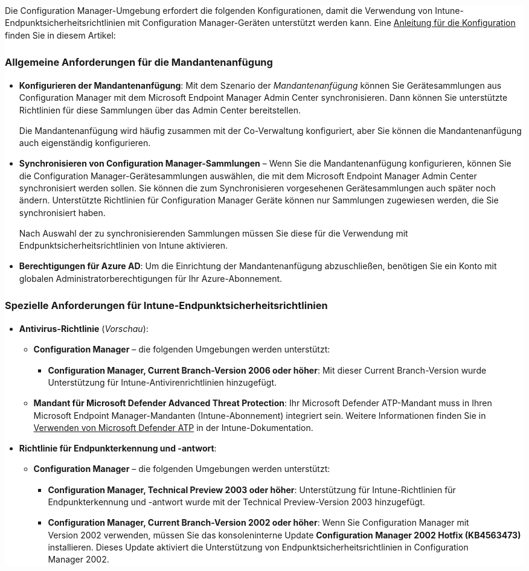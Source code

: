Die Configuration Manager-Umgebung erfordert die folgenden Konfigurationen, damit die Verwendung von Intune-Endpunktsicherheitsrichtlinien mit Configuration Manager-Geräten unterstützt werden kann. Eine [Anleitung für die Konfiguration](#set-up-configuration-manager-to-support-intune-policies) finden Sie in diesem Artikel:

### <a name="general-requirements-for-tenant-attach"></a>Allgemeine Anforderungen für die Mandantenanfügung

- **Konfigurieren der Mandantenanfügung**: Mit dem Szenario der *Mandantenanfügung* können Sie Gerätesammlungen aus Configuration Manager mit dem Microsoft Endpoint Manager Admin Center synchronisieren. Dann können Sie unterstützte Richtlinien für diese Sammlungen über das Admin Center bereitstellen.

  Die Mandantenanfügung wird häufig zusammen mit der Co-Verwaltung konfiguriert, aber Sie können die Mandantenanfügung auch eigenständig konfigurieren.

- **Synchronisieren von Configuration Manager-Sammlungen** – Wenn Sie die Mandantenanfügung konfigurieren, können Sie die Configuration Manager-Gerätesammlungen auswählen, die mit dem Microsoft Endpoint Manager Admin Center synchronisiert werden sollen. Sie können die zum Synchronisieren vorgesehenen Gerätesammlungen auch später noch ändern. Unterstützte Richtlinien für Configuration Manager Geräte können nur Sammlungen zugewiesen werden, die Sie synchronisiert haben.

  Nach Auswahl der zu synchronisierenden Sammlungen müssen Sie diese für die Verwendung mit Endpunktsicherheitsrichtlinien von Intune aktivieren.

- **Berechtigungen für Azure AD**: Um die Einrichtung der Mandantenanfügung abzuschließen, benötigen Sie ein Konto mit globalen Administratorberechtigungen für Ihr Azure-Abonnement.

### <a name="specific-requirements-for-intune-endpoint-security-policies"></a>Spezielle Anforderungen für Intune-Endpunktsicherheitsrichtlinien

- **Antivirus-Richtlinie** (*Vorschau*):

  - **Configuration Manager** – die folgenden Umgebungen werden unterstützt:

    - **Configuration Manager, Current Branch-Version 2006 oder höher**: Mit dieser Current Branch-Version wurde Unterstützung für Intune-Antivirenrichtlinien hinzugefügt.
    <!--
    - **Configuration Manager technical preview 2007 or later** - Support for Intune antivirus policies was added with this technical preview version. -->

  - **Mandant für Microsoft Defender Advanced Threat Protection**: Ihr Microsoft Defender ATP-Mandant muss in Ihren Microsoft Endpoint Manager-Mandanten (Intune-Abonnement) integriert sein.  Weitere Informationen finden Sie in [Verwenden von Microsoft Defender ATP](advanced-threat-protection.md) in der Intune-Dokumentation.

- **Richtlinie für Endpunkterkennung und -antwort**:

  - **Configuration Manager** – die folgenden Umgebungen werden unterstützt:

    - **Configuration Manager, Technical Preview 2003 oder höher**: Unterstützung für Intune-Richtlinien für Endpunkterkennung und -antwort wurde mit der Technical Preview-Version 2003 hinzugefügt.

    - **Configuration Manager, Current Branch-Version 2002 oder höher**: Wenn Sie Configuration Manager mit Version 2002 verwenden, müssen Sie das konsoleninterne Update **Configuration Manager 2002 Hotfix (KB4563473)** installieren. Dieses Update aktiviert die Unterstützung von Endpunktsicherheitsrichtlinien in Configuration Manager 2002.

